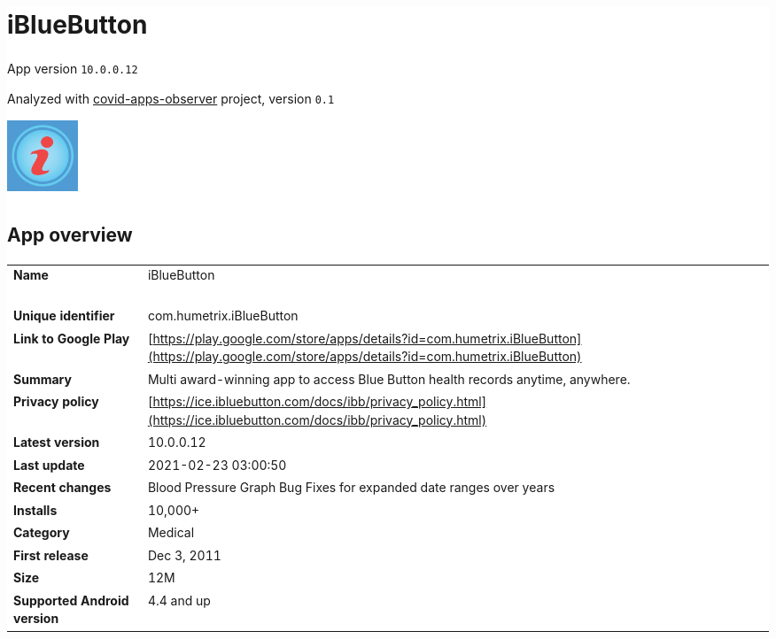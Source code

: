 # iBlueButton
App version ``10.0.0.12``

Analyzed with [covid-apps-observer](http://github.com/covid-apps-observer) project, version ``0.1``

<img src="icon.png" alt="iBlueButton icon" width="80"/>

## App overview
| | |
|-------------------------|-------------------------| 
| **Name**&nbsp;&nbsp;&nbsp;&nbsp;&nbsp;&nbsp;&nbsp;&nbsp;&nbsp;&nbsp;&nbsp;&nbsp;&nbsp;&nbsp;&nbsp;&nbsp;&nbsp;&nbsp;&nbsp;&nbsp;&nbsp;&nbsp;&nbsp;&nbsp;&nbsp;&nbsp;&nbsp;&nbsp;&nbsp;&nbsp;&nbsp;&nbsp;&nbsp;&nbsp;&nbsp;&nbsp;&nbsp;&nbsp;&nbsp;&nbsp;  | iBlueButton |
| **Unique identifier** | com.humetrix.iBlueButton |
| **Link to Google Play** | [https://play.google.com/store/apps/details?id=com.humetrix.iBlueButton](https://play.google.com/store/apps/details?id=com.humetrix.iBlueButton) |
| **Summary**  | Multi award-winning app to access Blue Button health records anytime, anywhere. |
| **Privacy policy** | [https://ice.ibluebutton.com/docs/ibb/privacy_policy.html](https://ice.ibluebutton.com/docs/ibb/privacy_policy.html) |
| **Latest version** | 10.0.0.12 |
| **Last update** | 2021-02-23 03:00:50 |
| **Recent changes** | Blood Pressure Graph Bug Fixes for expanded date ranges over years |
| **Installs**  | 10,000+ |
| **Category** | Medical |
| **First release** | Dec 3, 2011 |
| **Size**  | 12M |
| **Supported Android version**  | 4.4 and up |
